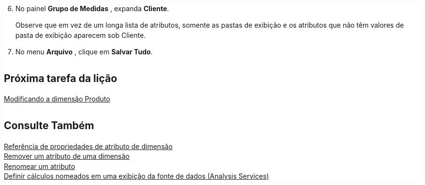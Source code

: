 6.  No painel **Grupo de Medidas** , expanda **Cliente**.  
  
     Observe que em vez de um longa lista de atributos, somente as pastas de exibição e os atributos que não têm valores de pasta de exibição aparecem sob Cliente.  
  
7.  No menu **Arquivo** , clique em **Salvar Tudo**.  
  
## <a name="next-task-in-lesson"></a>Próxima tarefa da lição  
 [Modificando a dimensão Produto](lesson-3-3-modifying-the-product-dimension.md)  
  
## <a name="see-also"></a>Consulte Também  
 [Referência de propriedades de atributo de dimensão](multidimensional-models/dimension-attribute-properties-reference.md)   
 [Remover um atributo de uma dimensão](multidimensional-models/attribute-properties-remove-an-attribute-from-a-dimension.md)   
 [Renomear um atributo](multidimensional-models/attribute-properties-rename-an-attribute.md)   
 [Definir cálculos nomeados em uma exibição da fonte de dados &#40;Analysis Services&#41;](multidimensional-models/define-named-calculations-in-a-data-source-view-analysis-services.md)  
  
  
